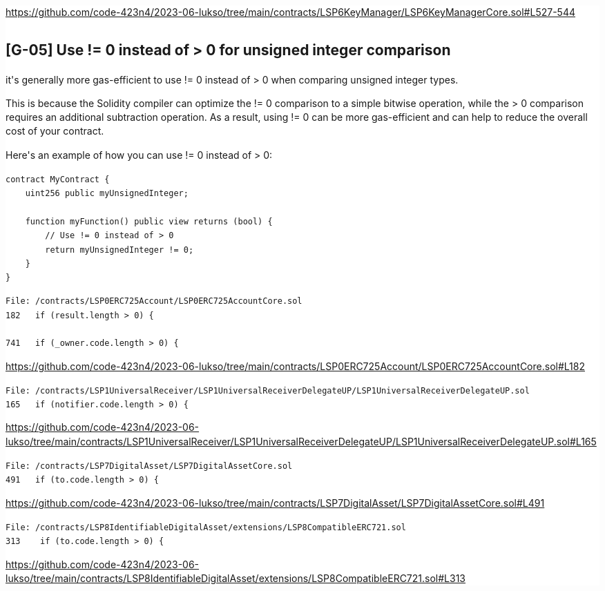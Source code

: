 ```solidity
```
https://github.com/code-423n4/2023-06-lukso/tree/main/contracts/LSP6KeyManager/LSP6KeyManagerCore.sol#L527-544

## [G-05] Use != 0 instead of > 0 for unsigned integer comparison
it's generally more gas-efficient to use != 0 instead of > 0 when
comparing unsigned integer types.

This is because the Solidity compiler can optimize the != 0 comparison to a simple bitwise operation,
 while the > 0 comparison requires an additional subtraction operation.
  As a result, using != 0 can be more gas-efficient and can help to reduce the overall cost of your contract.

Here's an example of how you can use != 0 instead of > 0:

```
contract MyContract {
    uint256 public myUnsignedInteger;
    
    function myFunction() public view returns (bool) {
        // Use != 0 instead of > 0
        return myUnsignedInteger != 0;
    }
}
```


```solidity
File: /contracts/LSP0ERC725Account/LSP0ERC725AccountCore.sol
182   if (result.length > 0) {

741   if (_owner.code.length > 0) {    
```
https://github.com/code-423n4/2023-06-lukso/tree/main/contracts/LSP0ERC725Account/LSP0ERC725AccountCore.sol#L182


```solidity
File: /contracts/LSP1UniversalReceiver/LSP1UniversalReceiverDelegateUP/LSP1UniversalReceiverDelegateUP.sol
165   if (notifier.code.length > 0) {
```
https://github.com/code-423n4/2023-06-lukso/tree/main/contracts/LSP1UniversalReceiver/LSP1UniversalReceiverDelegateUP/LSP1UniversalReceiverDelegateUP.sol#L165


```solidity
File: /contracts/LSP7DigitalAsset/LSP7DigitalAssetCore.sol
491   if (to.code.length > 0) {
```
https://github.com/code-423n4/2023-06-lukso/tree/main/contracts/LSP7DigitalAsset/LSP7DigitalAssetCore.sol#L491

```solidity
File: /contracts/LSP8IdentifiableDigitalAsset/extensions/LSP8CompatibleERC721.sol
313    if (to.code.length > 0) {
```
https://github.com/code-423n4/2023-06-lukso/tree/main/contracts/LSP8IdentifiableDigitalAsset/extensions/LSP8CompatibleERC721.sol#L313
